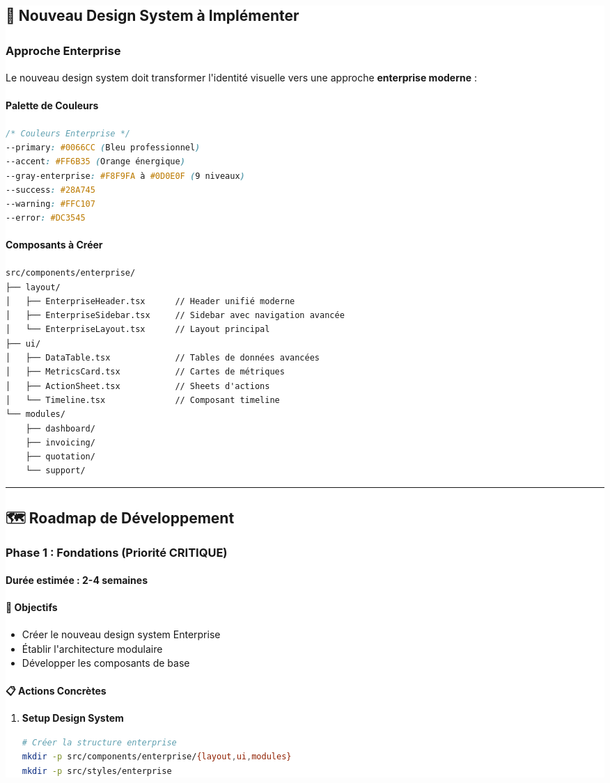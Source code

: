 
## 🎨 Nouveau Design System à Implémenter

### Approche Enterprise
Le nouveau design system doit transformer l'identité visuelle vers une approche **enterprise moderne** :

#### Palette de Couleurs
```css
/* Couleurs Enterprise */
--primary: #0066CC (Bleu professionnel)
--accent: #FF6B35 (Orange énergique)
--gray-enterprise: #F8F9FA à #0D0E0F (9 niveaux)
--success: #28A745
--warning: #FFC107
--error: #DC3545
```

#### Composants à Créer
```
src/components/enterprise/
├── layout/
│   ├── EnterpriseHeader.tsx      // Header unifié moderne
│   ├── EnterpriseSidebar.tsx     // Sidebar avec navigation avancée
│   └── EnterpriseLayout.tsx      // Layout principal
├── ui/
│   ├── DataTable.tsx             // Tables de données avancées
│   ├── MetricsCard.tsx           // Cartes de métriques
│   ├── ActionSheet.tsx           // Sheets d'actions
│   └── Timeline.tsx              // Composant timeline
└── modules/
    ├── dashboard/
    ├── invoicing/
    ├── quotation/
    └── support/
```

---

## 🗺️ Roadmap de Développement

### Phase 1 : Fondations (Priorité CRITIQUE)
**Durée estimée : 2-4 semaines**

#### 🎯 Objectifs
- Créer le nouveau design system Enterprise
- Établir l'architecture modulaire
- Développer les composants de base

#### 📋 Actions Concrètes
1. **Setup Design System**
   ```bash
   # Créer la structure enterprise
   mkdir -p src/components/enterprise/{layout,ui,modules}
   mkdir -p src/styles/enterprise
   ```
